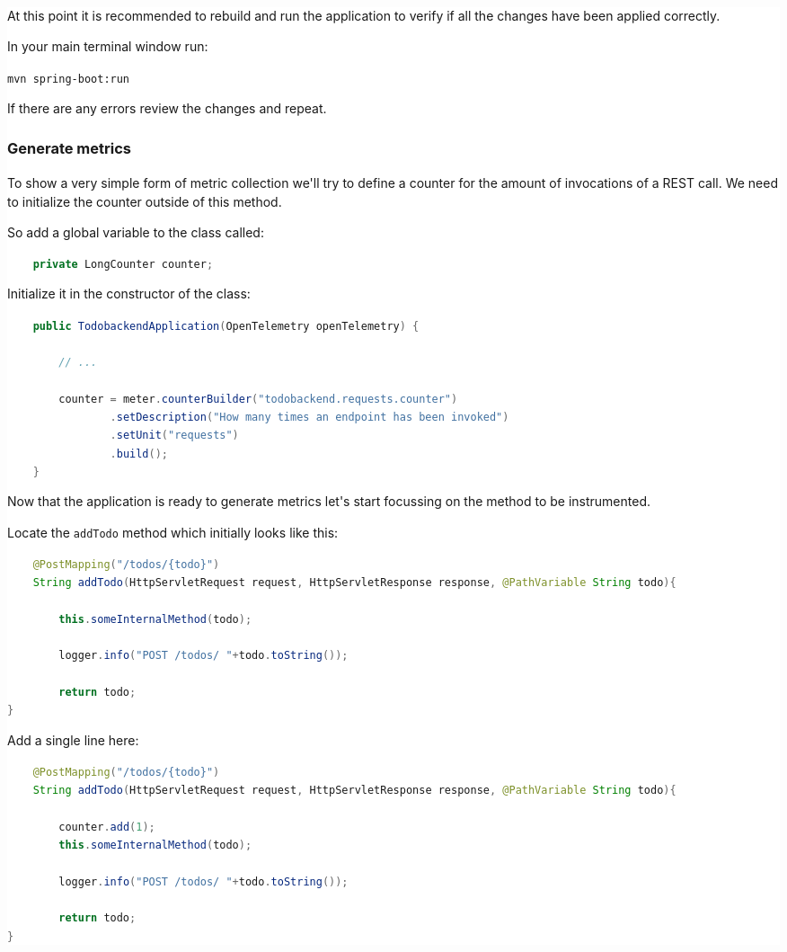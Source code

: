 At this point it is recommended to rebuild and run the application to verify if all the changes have been applied correctly.

In your main terminal window run:

```sh
mvn spring-boot:run    
```

If there are any errors review the changes and repeat.

### Generate metrics


To show a very simple form of metric collection we'll try to define a counter for the amount of invocations of a REST call.
We need to initialize the counter outside of this method.

So add a global variable to the class called:

```java { title="TodobackendApplication.java" }
	private LongCounter counter;
```

Initialize it in the constructor of the class:

```java { title="TodobackendApplication.java" }
	public TodobackendApplication(OpenTelemetry openTelemetry) {

        // ...

		counter = meter.counterBuilder("todobackend.requests.counter")
				.setDescription("How many times an endpoint has been invoked")
				.setUnit("requests")
				.build();
	}
```

Now that the application is ready to generate metrics let's start focussing on the method to be instrumented.

Locate the `addTodo` method which initially looks like this:

```java { title="TodobackendApplication.java" }
    @PostMapping("/todos/{todo}")
    String addTodo(HttpServletRequest request, HttpServletResponse response, @PathVariable String todo){
    
        this.someInternalMethod(todo);

        logger.info("POST /todos/ "+todo.toString());

        return todo;
} 
```

Add a single line here:

```java { title="TodobackendApplication.java" }
    @PostMapping("/todos/{todo}")
    String addTodo(HttpServletRequest request, HttpServletResponse response, @PathVariable String todo){

        counter.add(1);
        this.someInternalMethod(todo);
        
        logger.info("POST /todos/ "+todo.toString());

        return todo;
} 
```
